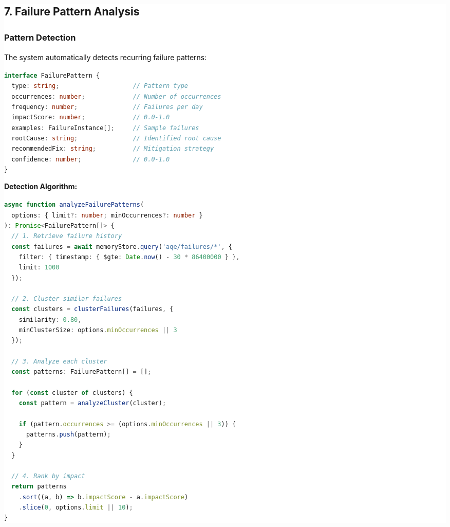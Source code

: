 
## 7. Failure Pattern Analysis

### Pattern Detection

The system automatically detects recurring failure patterns:

```typescript
interface FailurePattern {
  type: string;                    // Pattern type
  occurrences: number;             // Number of occurrences
  frequency: number;               // Failures per day
  impactScore: number;             // 0.0-1.0
  examples: FailureInstance[];     // Sample failures
  rootCause: string;               // Identified root cause
  recommendedFix: string;          // Mitigation strategy
  confidence: number;              // 0.0-1.0
}
```

**Detection Algorithm:**
```typescript
async function analyzeFailurePatterns(
  options: { limit?: number; minOccurrences?: number }
): Promise<FailurePattern[]> {
  // 1. Retrieve failure history
  const failures = await memoryStore.query('aqe/failures/*', {
    filter: { timestamp: { $gte: Date.now() - 30 * 86400000 } },
    limit: 1000
  });

  // 2. Cluster similar failures
  const clusters = clusterFailures(failures, {
    similarity: 0.80,
    minClusterSize: options.minOccurrences || 3
  });

  // 3. Analyze each cluster
  const patterns: FailurePattern[] = [];

  for (const cluster of clusters) {
    const pattern = analyzeCluster(cluster);

    if (pattern.occurrences >= (options.minOccurrences || 3)) {
      patterns.push(pattern);
    }
  }

  // 4. Rank by impact
  return patterns
    .sort((a, b) => b.impactScore - a.impactScore)
    .slice(0, options.limit || 10);
}
```
